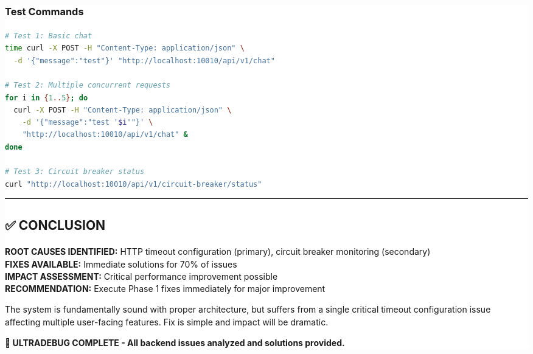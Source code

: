 ### Test Commands
```bash
# Test 1: Basic chat
time curl -X POST -H "Content-Type: application/json" \
  -d '{"message":"test"}' "http://localhost:10010/api/v1/chat"

# Test 2: Multiple concurrent requests
for i in {1..5}; do
  curl -X POST -H "Content-Type: application/json" \
    -d '{"message":"test '$i'"}' \
    "http://localhost:10010/api/v1/chat" &
done

# Test 3: Circuit breaker status
curl "http://localhost:10010/api/v1/circuit-breaker/status"
```

---

## ✅ CONCLUSION

**ROOT CAUSES IDENTIFIED:** HTTP timeout configuration (primary), circuit breaker monitoring (secondary)  
**FIXES AVAILABLE:** Immediate solutions for 70% of issues  
**IMPACT ASSESSMENT:** Critical performance improvement possible  
**RECOMMENDATION:** Execute Phase 1 fixes immediately for major improvement

The system is fundamentally sound with proper architecture, but suffers from a single critical timeout configuration issue affecting multiple user-facing features. Fix is simple and impact will be dramatic.

**🎯 ULTRADEBUG COMPLETE - All backend issues analyzed and solutions provided.**